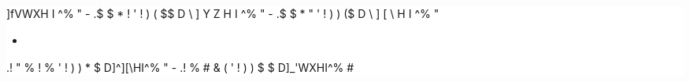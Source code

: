 ]fVWXH I ^%
         "
         -
          .$
           $
            *
            !
             '
              !
              )
               (
                $$
                 D \ ] Y Z H I ^%
                           "
                           -
                            .$
                             $
                              *
                              "
                               '
                                !
                                )
                                 )
                                 ($
                                   D \ ] [ \ H I ^%
                                             "

-
.!
  "
  %
   !
   %
    '
     !
     )
      )
       *
       $
        D\]^][\HI^%
                   "
                    -
                    .!
                      %
                      #
                       &
                        (
                        '
                         !
                          )
                          )
                           $
                            $
                            D\]_'WXHI^%
                                       #
